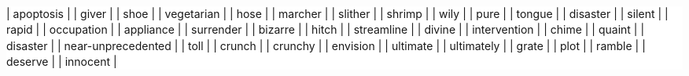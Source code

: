 | apoptosis                |
| giver                    |
| shoe                     |
| vegetarian               |
| hose                     |
| marcher                  |
| slither                  |
| shrimp                   |
| wily                     |
| pure                     |
| tongue                   |
| disaster                 |
| silent                   |
| rapid                    |
| occupation               |
| appliance                |
| surrender                |
| bizarre                  |
| hitch                    |
| streamline               |
| divine                   |
| intervention             |
| chime                    |
| quaint                   |
| disaster                 |
| near-unprecedented       |
| toll                     |
| crunch                   |
| crunchy                  |
| envision                 |
| ultimate                 |
| ultimately               |
| grate                    |
| plot                     |
| ramble                   |
| deserve                  |
| innocent                 |